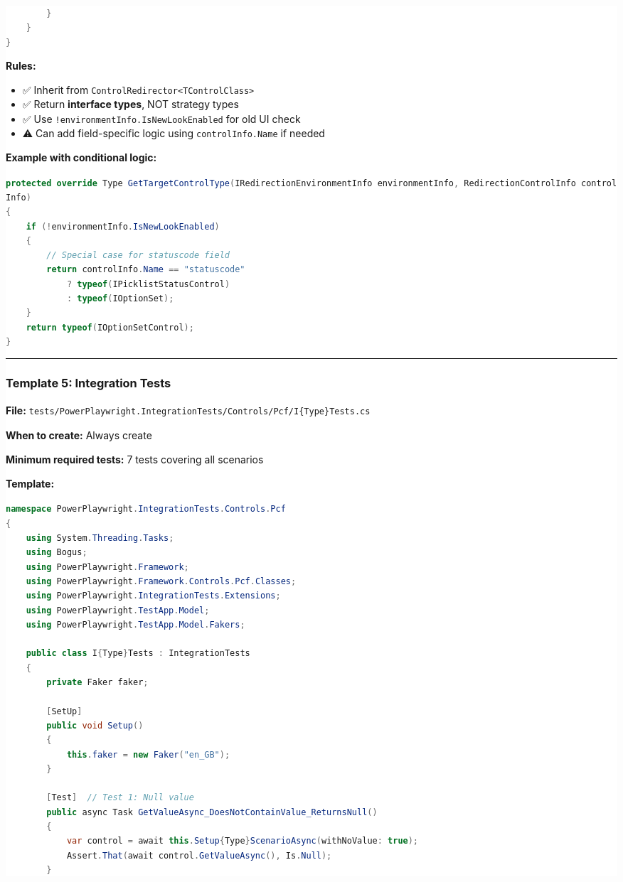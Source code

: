 ```csharp
        }
    }
}
```

**Rules:**
- ✅ Inherit from `ControlRedirector<TControlClass>`
- ✅ Return **interface types**, NOT strategy types
- ✅ Use `!environmentInfo.IsNewLookEnabled` for old UI check
- ⚠️ Can add field-specific logic using `controlInfo.Name` if needed

**Example with conditional logic:**
```csharp
protected override Type GetTargetControlType(IRedirectionEnvironmentInfo environmentInfo, RedirectionControlInfo controlInfo)
{
    if (!environmentInfo.IsNewLookEnabled)
    {
        // Special case for statuscode field
        return controlInfo.Name == "statuscode" 
            ? typeof(IPicklistStatusControl)
            : typeof(IOptionSet);
    }
    return typeof(IOptionSetControl);
}
```

---

### Template 5: Integration Tests

**File:** `tests/PowerPlaywright.IntegrationTests/Controls/Pcf/I{Type}Tests.cs`

**When to create:** Always create

**Minimum required tests:** 7 tests covering all scenarios

**Template:**

```csharp
namespace PowerPlaywright.IntegrationTests.Controls.Pcf
{
    using System.Threading.Tasks;
    using Bogus;
    using PowerPlaywright.Framework;
    using PowerPlaywright.Framework.Controls.Pcf.Classes;
    using PowerPlaywright.IntegrationTests.Extensions;
    using PowerPlaywright.TestApp.Model;
    using PowerPlaywright.TestApp.Model.Fakers;

    public class I{Type}Tests : IntegrationTests
    {
        private Faker faker;

        [SetUp]
        public void Setup()
        {
            this.faker = new Faker("en_GB");
        }

        [Test]  // Test 1: Null value
        public async Task GetValueAsync_DoesNotContainValue_ReturnsNull()
        {
            var control = await this.Setup{Type}ScenarioAsync(withNoValue: true);
            Assert.That(await control.GetValueAsync(), Is.Null);
        }

```